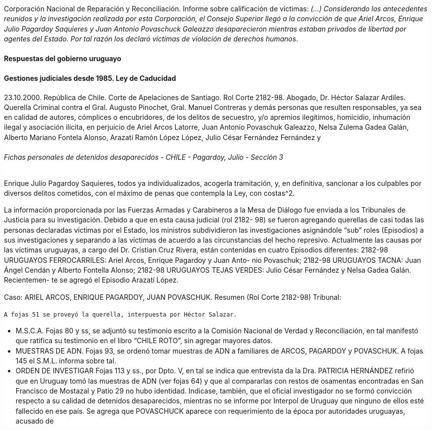 Corporación Nacional de Reparación y Reconciliación. Informe sobre calificación de víctimas: _(...)
Considerando los antecedentes reunidos y la investigación realizada por esta Corporación, el Consejo
Superior llegó a la convicción de que Ariel Arcos, Enrique Julio Pagardoy Saquieres y Juan Antonio
Povaschuck Galeazzo desaparecieron mientras estaban privados de libertad por agentes del Estado.
Por tal razón los declaró víctimas de violación de derechos humanos_.

#### Respuestas del gobierno uruguayo

#### Gestiones judiciales desde 1985. Ley de Caducidad

23.10.2000. República de Chile. Corte de Apelaciones de Santiago. Rol Corte 2182-98. Abogado,
Dr. Héctor Salazar Ardiles. Querella Criminal contra el Gral. Augusto Pinochet, Gral. Manuel Contreras
y demás personas que resulten responsables, ya sea en calidad de autores, cómplices o encubridores, de
los delitos de secuestro, y/o apremios ilegítimos, homicidio, inhumación ilegal y asociación ilícita, en
perjuicio de Ariel Arcos Latorre, Juan Antonio Povaschuk Galeazzo, Nelsa Zulema Gadea Galán,
Alberto Mariano Fontela Alonso, Arazati Ramón López López, Julio César Fernández Fernández y


###### Fichas personales de detenidos desaparecidos - CHILE - Pagardoy, Julio - Sección 3

Enrique Julio Pagardoy Saquieres, todos ya individualizados, acogerla tramitación, y, en definitiva,
sancionar a los culpables por diversos delitos cometidos, con el máximo de penas que contempla la Ley,
con costas^2.

La información proporcionada por las Fuerzas Armadas y Carabineros a la Mesa de Diálogo fue
enviada a los Tribunales de Justicia para su investigación. Debido a que en esta causa judicial (rol 2182-
98) se fueron agregando querellas de casi todas las personas declaradas víctimas por el Estado, los
ministros subdividieron las investigaciones asignándole “sub” roles (Episodios) a sus investigaciones y
separando a las víctimas de acuerdo a las circunstancias del hecho represivo. Actualmente las causas
por las víctimas uruguayas, a cargo del Dr. Cristian Cruz Rivera, están contenidas en cuatro Episodios
diferentes: 2182-98 URUGUAYOS FERROCARRILES: Ariel Arcos, Enrique Pagardoy y Juan Anto-
nio Povaschuk; 2182-98 URUGUAYOS TACNA: Juan Ángel Cendán y Alberto Fontella Alonso;
2182-98 URUGUAYOS TEJAS VERDES: Julio César Fernández y Nelsa Gadea Galán. Recientemen-
te se agregó el Episodio Arazatí López.

Caso: ARIEL ARCOS, ENRIQUE PAGARDOY, JUAN POVASCHUK. Resumen (Rol Corte
2182-98) Tribunal:

```
A fojas 51 se proveyó la querella, interpuesta por Héctor Salazar.
```
- M.S.C.A.
Fojas 80 y ss, se adjuntó su testimonio escrito a la Comisión Nacional de Verdad y Reconciliación,
en tal manifestó que ratifica su testimonio en el libro “CHILE ROTO”, sin agregar mayores datos.
- MUESTRAS DE ADN.
Fojas 93, se ordenó tomar muestras de ADN a familiares de ARCOS, PAGARDOY y POVASCHUK.
A fojas 145 el S.M.L. informa sobre tal.
- ORDEN DE INVESTIGAR
Fojas 113 y ss., por Dpto. V, en tal se indica que entrevista da la Dra. PATRICIA HERNÁNDEZ
refirió que en Uruguay tomó las muestras de ADN (ver fojas 64) y que al compararlas con restos de
osamentas encontradas en San Francisco de Mostazal y Patio 29 no hubo identidad. Indicase, también,
que el oficial investigador no se formó convicción respecto a su calidad de detenidos desaparecidos,
mientras no se informe por Interpol de Uruguay que ninguno de ellos esté fallecido en ese país. Se agrega
que POVASCHUCK aparece con requerimiento de la época por autoridades uruguayas, acusado de